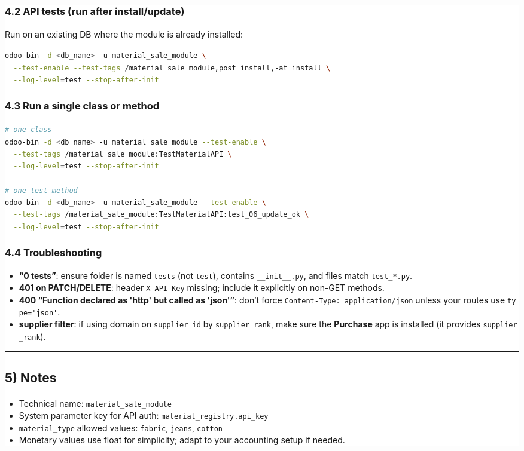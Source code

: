 ### 4.2 API tests (run after install/update)
Run on an existing DB where the module is already installed:
```bash
odoo-bin -d <db_name> -u material_sale_module \
  --test-enable --test-tags /material_sale_module,post_install,-at_install \
  --log-level=test --stop-after-init
```

### 4.3 Run a single class or method
```bash
# one class
odoo-bin -d <db_name> -u material_sale_module --test-enable \
  --test-tags /material_sale_module:TestMaterialAPI \
  --log-level=test --stop-after-init

# one test method
odoo-bin -d <db_name> -u material_sale_module --test-enable \
  --test-tags /material_sale_module:TestMaterialAPI:test_06_update_ok \
  --log-level=test --stop-after-init
```

### 4.4 Troubleshooting
- **“0 tests”**: ensure folder is named `tests` (not `test`), contains `__init__.py`, and files match `test_*.py`.
- **401 on PATCH/DELETE**: header `X-API-Key` missing; include it explicitly on non-GET methods.
- **400 “Function declared as 'http' but called as 'json'”**: don’t force `Content-Type: application/json` unless your routes use `type='json'`.
- **supplier filter**: if using domain on `supplier_id` by `supplier_rank`, make sure the **Purchase** app is installed (it provides `supplier_rank`).

---

## 5) Notes
- Technical name: `material_sale_module`
- System parameter key for API auth: `material_registry.api_key`
- `material_type` allowed values: `fabric`, `jeans`, `cotton`
- Monetary values use float for simplicity; adapt to your accounting setup if needed.
